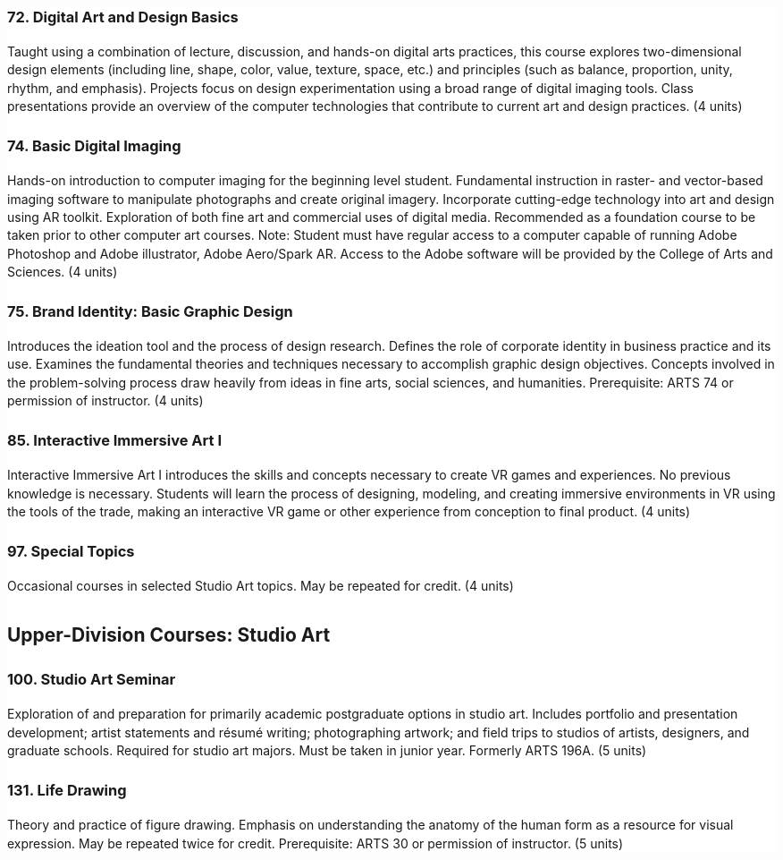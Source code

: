 ### 72. Digital Art and Design Basics 

Taught using a combination of lecture, discussion, and hands-on digital arts practices, this course explores two-dimensional design elements (including line, shape, color, value, texture, space, etc.) and principles (such as balance, proportion, unity, rhythm, and emphasis). Projects focus on design experimentation using a broad range of digital imaging tools. Class presentations provide an overview of the computer technologies that contribute to current art and design practices. (4 units)

### 74. Basic Digital Imaging

Hands-on introduction to computer imaging for the beginning level student. Fundamental instruction in raster- and vector-based imaging software to manipulate photographs and create original imagery. Incorporate cutting-edge technology into art and design using AR toolkit. Exploration of both fine art and commercial uses of digital media. Recommended as a foundation course to be taken prior to other computer art courses. Note: Student must have regular access to a computer capable of running Adobe Photoshop and Adobe illustrator, Adobe Aero/Spark AR. Access to the Adobe software will be provided by the College of Arts and Sciences. (4 units)

### 75. Brand Identity: Basic Graphic Design

Introduces the ideation tool and the process of design research. Defines the role of corporate identity in business practice and its use. Examines the fundamental theories and techniques necessary to accomplish graphic design objectives. Concepts involved in the problem-solving process draw heavily from ideas in fine arts, social sciences, and humanities. Prerequisite: ARTS 74 or permission of instructor. (4 units)

### 85. Interactive Immersive Art I

Interactive Immersive Art I introduces the skills and concepts necessary to create VR games and experiences. No previous knowledge is necessary. Students will learn the process of designing, modeling, and creating immersive environments in VR using the tools of the trade, making an interactive VR game or other experience from conception to final product. (4 units)

### 97. Special Topics 

Occasional courses in selected Studio Art topics. May be repeated for credit. (4 units)

Upper-Division Courses: Studio Art
----------------------------------

### 100. Studio Art Seminar

Exploration of and preparation for primarily academic postgraduate options in studio art. Includes portfolio and presentation development; artist statements and résumé writing; photographing artwork; and field trips to studios of artists, designers, and graduate schools. Required for studio art majors. Must be taken in junior year. Formerly ARTS 196A. (5 units)

### 131. Life Drawing

Theory and practice of figure drawing. Emphasis on understanding the anatomy of the human form as a resource for visual expression. May be repeated twice for credit. Prerequisite: ARTS 30 or permission of instructor. (5 units)
